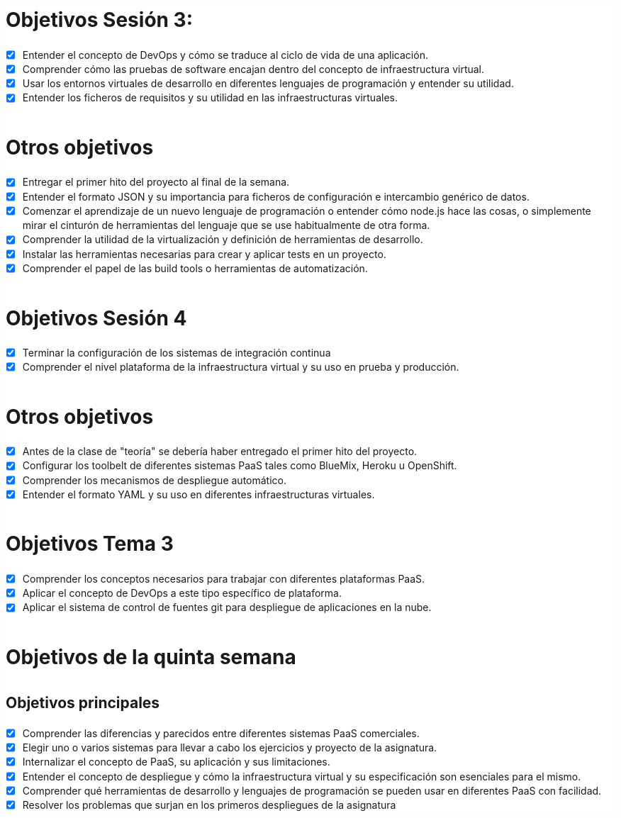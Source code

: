 # Objetivos Sesión 3:

- [x] Entender el concepto de DevOps y cómo se traduce al ciclo de vida de una aplicación.
- [x] Comprender cómo las pruebas de software encajan dentro del concepto de infraestructura virtual.
- [x] Usar los entornos virtuales de desarrollo en diferentes lenguajes de programación y entender su utilidad.
- [x] Entender los ficheros de requisitos y su utilidad en las infraestructuras virtuales.

# Otros objetivos

- [x] Entregar el primer hito del proyecto al final de la semana.
- [x]  Entender el formato JSON y su importancia para ficheros de configuración e intercambio genérico de datos. 
- [x] Comenzar el aprendizaje de un nuevo lenguaje de programación o entender cómo node.js hace las cosas, o simplemente mirar el cinturón de herramientas del lenguaje que se use habitualmente de otra forma.
- [x] Comprender la utilidad de la virtualización y definición de herramientas de desarrollo.
- [x] Instalar las herramientas necesarias para crear y aplicar tests en un proyecto.
- [x] Comprender el papel de las build tools o herramientas de automatización.

# Objetivos Sesión 4

- [x] Terminar la configuración de los sistemas de integración continua
- [x] Comprender el nivel plataforma de la infraestructura virtual y su uso en prueba y producción.

# Otros objetivos

- [x] Antes de la clase de "teoría" se debería haber entregado el primer hito del proyecto.
- [x] Configurar los toolbelt de diferentes sistemas PaaS tales como BlueMix, Heroku u OpenShift.
- [x] Comprender los mecanismos de despliegue automático.
- [x] Entender el formato YAML y su uso en diferentes infraestructuras virtuales.

# Objetivos Tema 3

- [x] Comprender los conceptos necesarios para trabajar con diferentes plataformas PaaS.
- [x] Aplicar el concepto de DevOps a este tipo específico de plataforma.
- [x] Aplicar el sistema de control de fuentes git para despliegue de aplicaciones en la nube.

# Objetivos de la quinta semana

## Objetivos principales

- [x] Comprender las diferencias y parecidos entre diferentes sistemas PaaS comerciales.
- [x] Elegir uno o varios sistemas para llevar a cabo los ejercicios y proyecto de la asignatura.
- [x] Internalizar el concepto de PaaS, su aplicación y sus limitaciones.
- [x] Entender el concepto de despliegue y cómo la infraestructura virtual y su especificación son esenciales para el mismo.
- [x] Comprender qué herramientas de desarrollo y lenguajes de programación se pueden usar en diferentes PaaS con facilidad.
- [x] Resolver los problemas que surjan en los primeros despliegues de la asignatura
